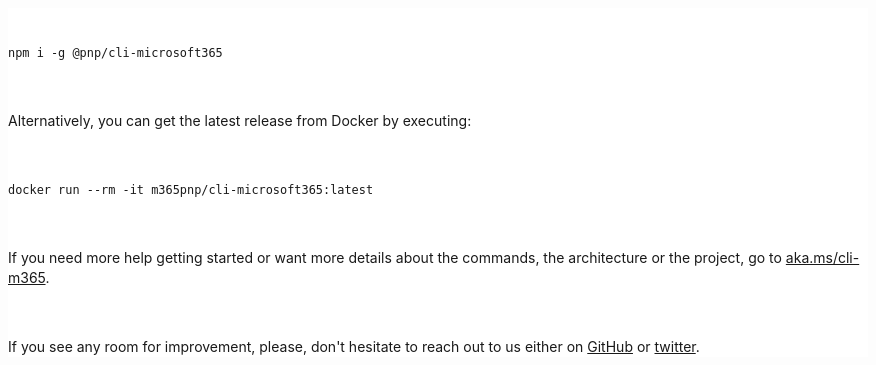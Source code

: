  


``` 
npm i -g @pnp/cli-microsoft365
```

 


Alternatively, you can get the latest release from Docker by executing:

 


``` 
docker run --rm -it m365pnp/cli-microsoft365:latest
```

 


If you need more help getting started or want more details about the
commands, the architecture or the project, go to
[aka.ms/cli-m365](http://aka.ms/cli-m365).

 


If you see any room for improvement, please, don't hesitate to reach out
to us either on [GitHub](https://github.com/pnp/cli-microsoft365) or
[twitter](https://twitter.com/climicrosoft365).
